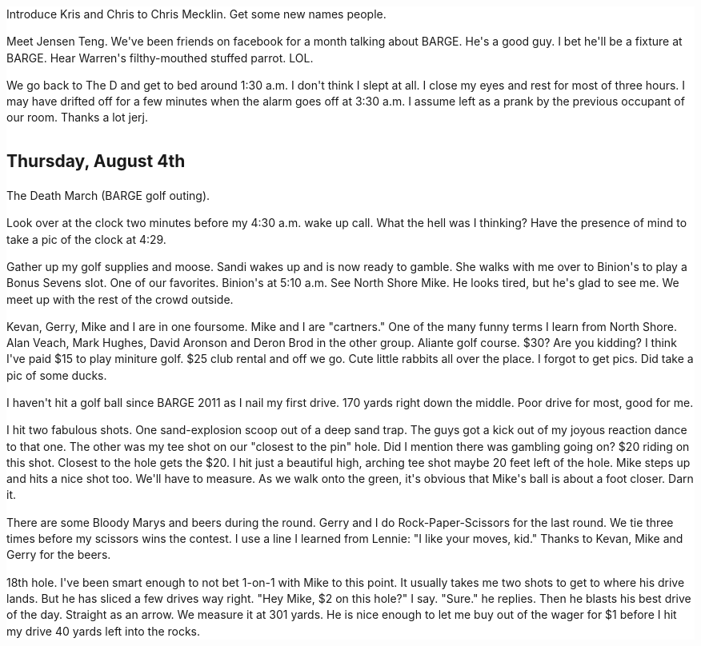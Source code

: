 Introduce Kris and Chris to Chris Mecklin.  Get some new names people.

Meet Jensen Teng.  We've been friends on facebook for a month
talking about BARGE.  He's a good guy.  I bet he'll be a fixture
at BARGE.  Hear Warren's filthy-mouthed stuffed parrot.  LOL.

We go back to The D and get to bed around 1:30 a.m.
I don't think I slept at all.  I close my eyes and rest
for most of three hours.  I may have drifted off for a few
minutes when the alarm goes off at 3:30 a.m.  I assume left
as a prank by the previous occupant of our room.
Thanks a lot jerj.


Thursday, August 4th
----------------------
The Death March (BARGE golf outing).

Look over at the clock two minutes before my 4:30 a.m.
wake up call.  What the hell was I thinking?
Have the presence of mind to take a pic of the clock at 4:29.

Gather up my golf supplies and moose.
Sandi wakes up and is now ready to gamble.  She walks with me
over to Binion's to play a Bonus Sevens slot.  One of our favorites.
Binion's at 5:10 a.m.  See North Shore Mike.  He looks tired, but he's
glad to see me.  We meet up with the rest of the crowd outside.

Kevan, Gerry, Mike and I are in one foursome.  Mike and I are "cartners."
One of the many funny terms I learn from North Shore.
Alan Veach, Mark Hughes, David Aronson and Deron Brod in the other group.
Aliante golf course.  $30?  Are you kidding?   I think I've paid $15
to play miniture golf.  $25 club rental and off we go.
Cute little rabbits all over the place.  I forgot to get pics.
Did take a pic of some ducks.

I haven't hit a golf ball since BARGE 2011 as I nail my first drive.
170 yards right down the middle.  Poor drive for most, good for me.

I hit two fabulous shots.  One sand-explosion scoop out
of a deep sand trap.  The guys got a kick out of my joyous reaction
dance to that one.  The other was my tee shot on our "closest to the pin"
hole.  Did I mention there was gambling going on?  $20 riding
on this shot.  Closest to the hole gets the $20.  I hit just
a beautiful high, arching tee shot maybe 20 feet left of the hole.
Mike steps up and hits a nice shot too.  We'll have to measure.
As we walk onto the green, it's obvious that Mike's ball is about a
foot closer.  Darn it.

There are some Bloody Marys and beers during the round.
Gerry and I do Rock-Paper-Scissors for the last round.
We tie three times before my scissors wins the contest.
I use a line I learned from Lennie: "I like your moves, kid."
Thanks to Kevan, Mike and Gerry for the beers.

18th hole.  I've been smart enough to not bet 1-on-1 with Mike
to this point.  It usually takes me two shots to get to where
his drive lands.  But he has sliced a few drives way right.
"Hey Mike, $2 on this hole?" I say.  "Sure." he replies.
Then he blasts his best drive of the day.  Straight as an arrow.
We measure it at 301 yards.  He is nice enough to let me buy out of
the wager for $1 before I hit my drive 40 yards left into the rocks.
